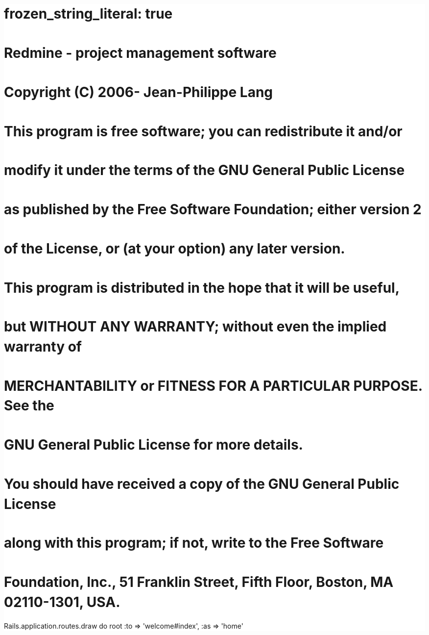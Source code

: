 # frozen_string_literal: true

# Redmine - project management software
# Copyright (C) 2006-  Jean-Philippe Lang
#
# This program is free software; you can redistribute it and/or
# modify it under the terms of the GNU General Public License
# as published by the Free Software Foundation; either version 2
# of the License, or (at your option) any later version.
#
# This program is distributed in the hope that it will be useful,
# but WITHOUT ANY WARRANTY; without even the implied warranty of
# MERCHANTABILITY or FITNESS FOR A PARTICULAR PURPOSE.  See the
# GNU General Public License for more details.
#
# You should have received a copy of the GNU General Public License
# along with this program; if not, write to the Free Software
# Foundation, Inc., 51 Franklin Street, Fifth Floor, Boston, MA  02110-1301, USA.

Rails.application.routes.draw do
  root :to => 'welcome#index', :as => 'home'
